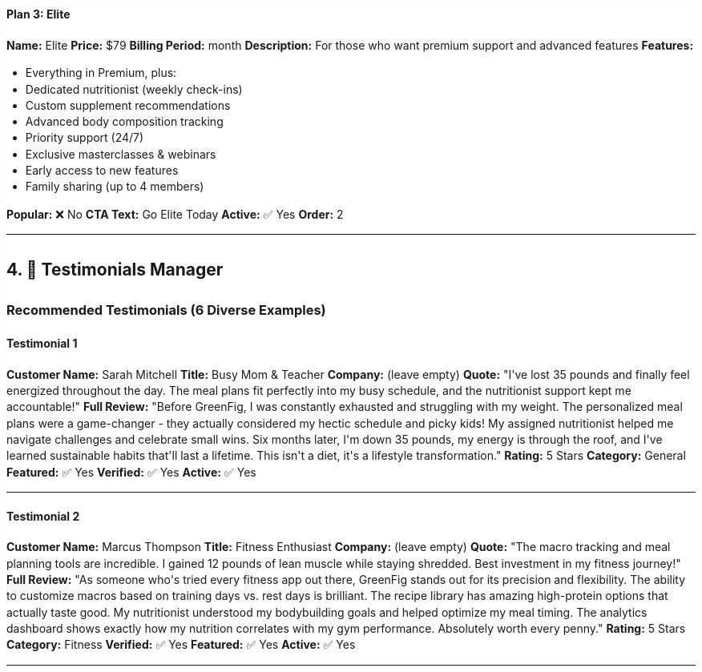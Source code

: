 
#### Plan 3: Elite
**Name:** Elite
**Price:** $79
**Billing Period:** month
**Description:** For those who want premium support and advanced features
**Features:**
- Everything in Premium, plus:
- Dedicated nutritionist (weekly check-ins)
- Custom supplement recommendations
- Advanced body composition tracking
- Priority support (24/7)
- Exclusive masterclasses & webinars
- Early access to new features
- Family sharing (up to 4 members)

**Popular:** ❌ No
**CTA Text:** Go Elite Today
**Active:** ✅ Yes
**Order:** 2

---

## 4. 💬 Testimonials Manager

### Recommended Testimonials (6 Diverse Examples)

#### Testimonial 1
**Customer Name:** Sarah Mitchell
**Title:** Busy Mom & Teacher
**Company:** (leave empty)
**Quote:** "I've lost 35 pounds and finally feel energized throughout the day. The meal plans fit perfectly into my busy schedule, and the nutritionist support kept me accountable!"
**Full Review:** "Before GreenFig, I was constantly exhausted and struggling with my weight. The personalized meal plans were a game-changer - they actually considered my hectic schedule and picky kids! My assigned nutritionist helped me navigate challenges and celebrate small wins. Six months later, I'm down 35 pounds, my energy is through the roof, and I've learned sustainable habits that'll last a lifetime. This isn't a diet, it's a lifestyle transformation."
**Rating:** 5 Stars
**Category:** General
**Featured:** ✅ Yes
**Verified:** ✅ Yes
**Active:** ✅ Yes

---

#### Testimonial 2
**Customer Name:** Marcus Thompson
**Title:** Fitness Enthusiast
**Company:** (leave empty)
**Quote:** "The macro tracking and meal planning tools are incredible. I gained 12 pounds of lean muscle while staying shredded. Best investment in my fitness journey!"
**Full Review:** "As someone who's tried every fitness app out there, GreenFig stands out for its precision and flexibility. The ability to customize macros based on training days vs. rest days is brilliant. The recipe library has amazing high-protein options that actually taste good. My nutritionist understood my bodybuilding goals and helped optimize my meal timing. The analytics dashboard shows exactly how my nutrition correlates with my gym performance. Absolutely worth every penny."
**Rating:** 5 Stars
**Category:** Fitness
**Verified:** ✅ Yes
**Featured:** ✅ Yes
**Active:** ✅ Yes

---